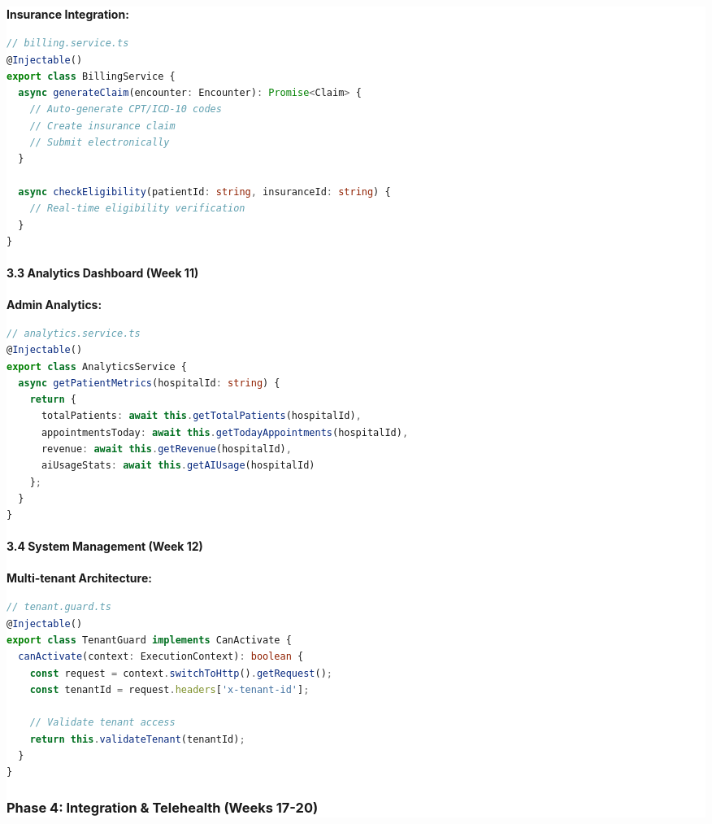 **Insurance Integration:**
```typescript
// billing.service.ts
@Injectable()
export class BillingService {
  async generateClaim(encounter: Encounter): Promise<Claim> {
    // Auto-generate CPT/ICD-10 codes
    // Create insurance claim
    // Submit electronically
  }

  async checkEligibility(patientId: string, insuranceId: string) {
    // Real-time eligibility verification
  }
}
```

#### 3.3 Analytics Dashboard (Week 11)

**Admin Analytics:**
```typescript
// analytics.service.ts
@Injectable()
export class AnalyticsService {
  async getPatientMetrics(hospitalId: string) {
    return {
      totalPatients: await this.getTotalPatients(hospitalId),
      appointmentsToday: await this.getTodayAppointments(hospitalId),
      revenue: await this.getRevenue(hospitalId),
      aiUsageStats: await this.getAIUsage(hospitalId)
    };
  }
}
```

#### 3.4 System Management (Week 12)

**Multi-tenant Architecture:**
```typescript
// tenant.guard.ts
@Injectable()
export class TenantGuard implements CanActivate {
  canActivate(context: ExecutionContext): boolean {
    const request = context.switchToHttp().getRequest();
    const tenantId = request.headers['x-tenant-id'];
    
    // Validate tenant access
    return this.validateTenant(tenantId);
  }
}
```

### Phase 4: Integration & Telehealth (Weeks 17-20)
